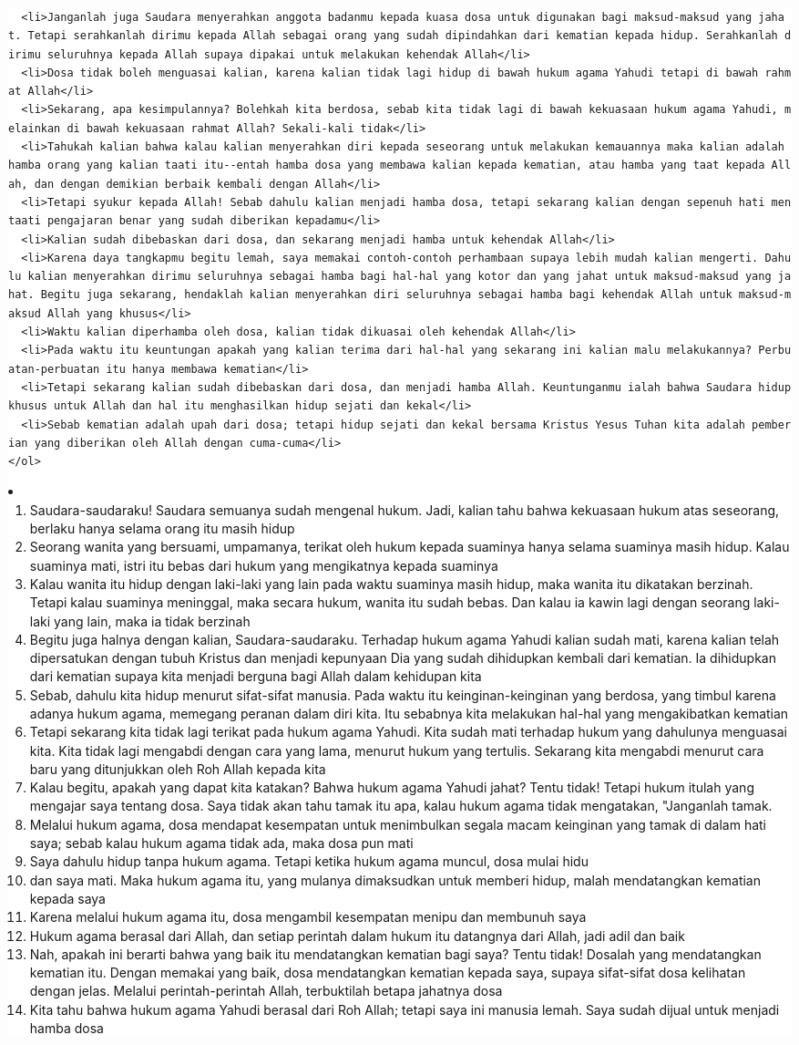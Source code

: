       <li>Janganlah juga Saudara menyerahkan anggota badanmu kepada kuasa dosa untuk digunakan bagi maksud-maksud yang jahat. Tetapi serahkanlah dirimu kepada Allah sebagai orang yang sudah dipindahkan dari kematian kepada hidup. Serahkanlah dirimu seluruhnya kepada Allah supaya dipakai untuk melakukan kehendak Allah</li>
      <li>Dosa tidak boleh menguasai kalian, karena kalian tidak lagi hidup di bawah hukum agama Yahudi tetapi di bawah rahmat Allah</li>
      <li>Sekarang, apa kesimpulannya? Bolehkah kita berdosa, sebab kita tidak lagi di bawah kekuasaan hukum agama Yahudi, melainkan di bawah kekuasaan rahmat Allah? Sekali-kali tidak</li>
      <li>Tahukah kalian bahwa kalau kalian menyerahkan diri kepada seseorang untuk melakukan kemauannya maka kalian adalah hamba orang yang kalian taati itu--entah hamba dosa yang membawa kalian kepada kematian, atau hamba yang taat kepada Allah, dan dengan demikian berbaik kembali dengan Allah</li>
      <li>Tetapi syukur kepada Allah! Sebab dahulu kalian menjadi hamba dosa, tetapi sekarang kalian dengan sepenuh hati mentaati pengajaran benar yang sudah diberikan kepadamu</li>
      <li>Kalian sudah dibebaskan dari dosa, dan sekarang menjadi hamba untuk kehendak Allah</li>
      <li>Karena daya tangkapmu begitu lemah, saya memakai contoh-contoh perhambaan supaya lebih mudah kalian mengerti. Dahulu kalian menyerahkan dirimu seluruhnya sebagai hamba bagi hal-hal yang kotor dan yang jahat untuk maksud-maksud yang jahat. Begitu juga sekarang, hendaklah kalian menyerahkan diri seluruhnya sebagai hamba bagi kehendak Allah untuk maksud-maksud Allah yang khusus</li>
      <li>Waktu kalian diperhamba oleh dosa, kalian tidak dikuasai oleh kehendak Allah</li>
      <li>Pada waktu itu keuntungan apakah yang kalian terima dari hal-hal yang sekarang ini kalian malu melakukannya? Perbuatan-perbuatan itu hanya membawa kematian</li>
      <li>Tetapi sekarang kalian sudah dibebaskan dari dosa, dan menjadi hamba Allah. Keuntunganmu ialah bahwa Saudara hidup khusus untuk Allah dan hal itu menghasilkan hidup sejati dan kekal</li>
      <li>Sebab kematian adalah upah dari dosa; tetapi hidup sejati dan kekal bersama Kristus Yesus Tuhan kita adalah pemberian yang diberikan oleh Allah dengan cuma-cuma</li>
    </ol>
  </li>
  <li>
    <ol>
      <li>Saudara-saudaraku! Saudara semuanya sudah mengenal hukum. Jadi, kalian tahu bahwa kekuasaan hukum atas seseorang, berlaku hanya selama orang itu masih hidup</li>
      <li>Seorang wanita yang bersuami, umpamanya, terikat oleh hukum kepada suaminya hanya selama suaminya masih hidup. Kalau suaminya mati, istri itu bebas dari hukum yang mengikatnya kepada suaminya</li>
      <li>Kalau wanita itu hidup dengan laki-laki yang lain pada waktu suaminya masih hidup, maka wanita itu dikatakan berzinah. Tetapi kalau suaminya meninggal, maka secara hukum, wanita itu sudah bebas. Dan kalau ia kawin lagi dengan seorang laki-laki yang lain, maka ia tidak berzinah</li>
      <li>Begitu juga halnya dengan kalian, Saudara-saudaraku. Terhadap hukum agama Yahudi kalian sudah mati, karena kalian telah dipersatukan dengan tubuh Kristus dan menjadi kepunyaan Dia yang sudah dihidupkan kembali dari kematian. Ia dihidupkan dari kematian supaya kita menjadi berguna bagi Allah dalam kehidupan kita</li>
      <li>Sebab, dahulu kita hidup menurut sifat-sifat manusia. Pada waktu itu keinginan-keinginan yang berdosa, yang timbul karena adanya hukum agama, memegang peranan dalam diri kita. Itu sebabnya kita melakukan hal-hal yang mengakibatkan kematian</li>
      <li>Tetapi sekarang kita tidak lagi terikat pada hukum agama Yahudi. Kita sudah mati terhadap hukum yang dahulunya menguasai kita. Kita tidak lagi mengabdi dengan cara yang lama, menurut hukum yang tertulis. Sekarang kita mengabdi menurut cara baru yang ditunjukkan oleh Roh Allah kepada kita</li>
      <li>Kalau begitu, apakah yang dapat kita katakan? Bahwa hukum agama Yahudi jahat? Tentu tidak! Tetapi hukum itulah yang mengajar saya tentang dosa. Saya tidak akan tahu tamak itu apa, kalau hukum agama tidak mengatakan, "Janganlah tamak.</li>
      <li>Melalui hukum agama, dosa mendapat kesempatan untuk menimbulkan segala macam keinginan yang tamak di dalam hati saya; sebab kalau hukum agama tidak ada, maka dosa pun mati</li>
      <li>Saya dahulu hidup tanpa hukum agama. Tetapi ketika hukum agama muncul, dosa mulai hidu</li>
      <li>dan saya mati. Maka hukum agama itu, yang mulanya dimaksudkan untuk memberi hidup, malah mendatangkan kematian kepada saya</li>
      <li>Karena melalui hukum agama itu, dosa mengambil kesempatan menipu dan membunuh saya</li>
      <li>Hukum agama berasal dari Allah, dan setiap perintah dalam hukum itu datangnya dari Allah, jadi adil dan baik</li>
      <li>Nah, apakah ini berarti bahwa yang baik itu mendatangkan kematian bagi saya? Tentu tidak! Dosalah yang mendatangkan kematian itu. Dengan memakai yang baik, dosa mendatangkan kematian kepada saya, supaya sifat-sifat dosa kelihatan dengan jelas. Melalui perintah-perintah Allah, terbuktilah betapa jahatnya dosa</li>
      <li>Kita tahu bahwa hukum agama Yahudi berasal dari Roh Allah; tetapi saya ini manusia lemah. Saya sudah dijual untuk menjadi hamba dosa</li>